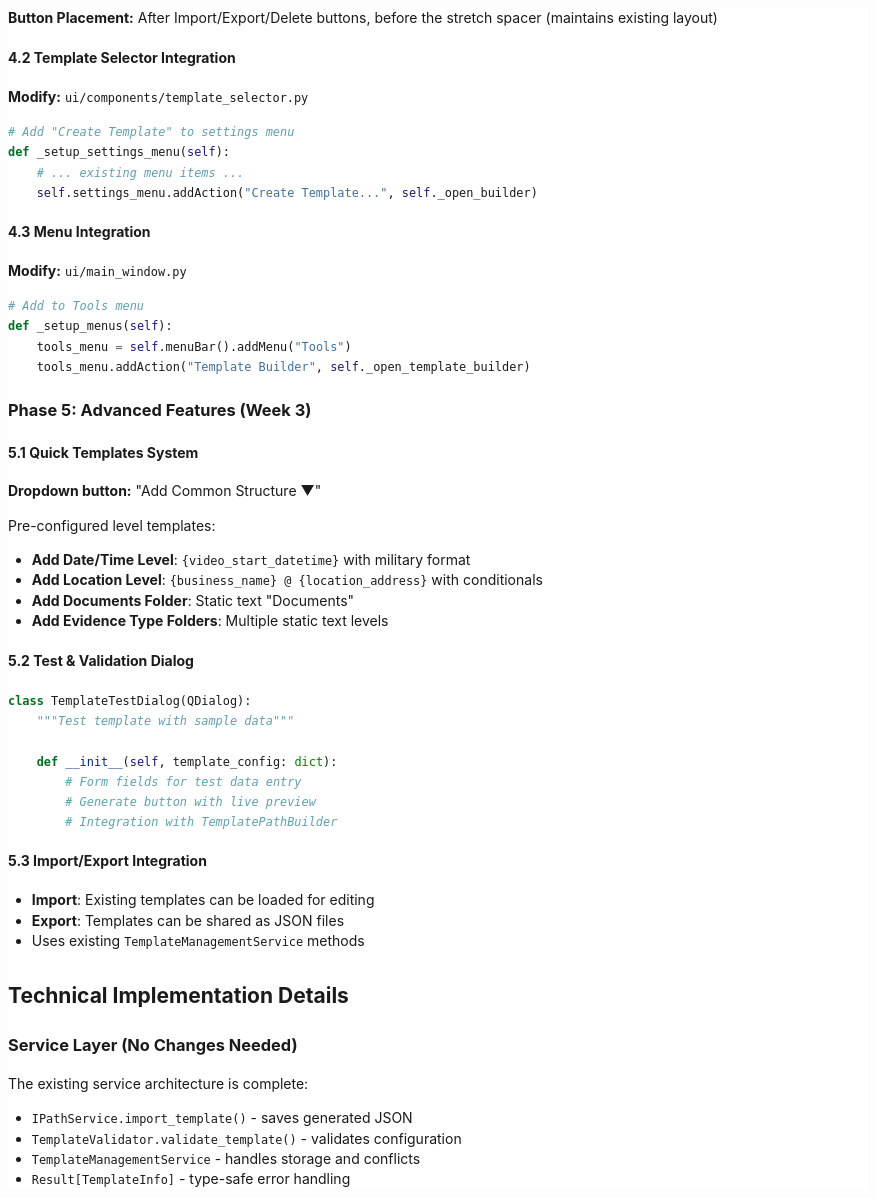 **Button Placement:** After Import/Export/Delete buttons, before the stretch spacer (maintains existing layout)

#### 4.2 Template Selector Integration  
**Modify:** `ui/components/template_selector.py`

```python
# Add "Create Template" to settings menu
def _setup_settings_menu(self):
    # ... existing menu items ...
    self.settings_menu.addAction("Create Template...", self._open_builder)
```

#### 4.3 Menu Integration
**Modify:** `ui/main_window.py`

```python
# Add to Tools menu
def _setup_menus(self):
    tools_menu = self.menuBar().addMenu("Tools")
    tools_menu.addAction("Template Builder", self._open_template_builder)
```

### Phase 5: Advanced Features (Week 3)

#### 5.1 Quick Templates System
**Dropdown button:** "Add Common Structure ▼"

Pre-configured level templates:
- **Add Date/Time Level**: `{video_start_datetime}` with military format
- **Add Location Level**: `{business_name} @ {location_address}` with conditionals
- **Add Documents Folder**: Static text "Documents"
- **Add Evidence Type Folders**: Multiple static text levels

#### 5.2 Test & Validation Dialog
```python
class TemplateTestDialog(QDialog):
    """Test template with sample data"""
    
    def __init__(self, template_config: dict):
        # Form fields for test data entry
        # Generate button with live preview
        # Integration with TemplatePathBuilder
```

#### 5.3 Import/Export Integration
- **Import**: Existing templates can be loaded for editing
- **Export**: Templates can be shared as JSON files
- Uses existing `TemplateManagementService` methods

## Technical Implementation Details

### Service Layer (No Changes Needed)
The existing service architecture is complete:
- `IPathService.import_template()` - saves generated JSON
- `TemplateValidator.validate_template()` - validates configuration  
- `TemplateManagementService` - handles storage and conflicts
- `Result[TemplateInfo]` - type-safe error handling
